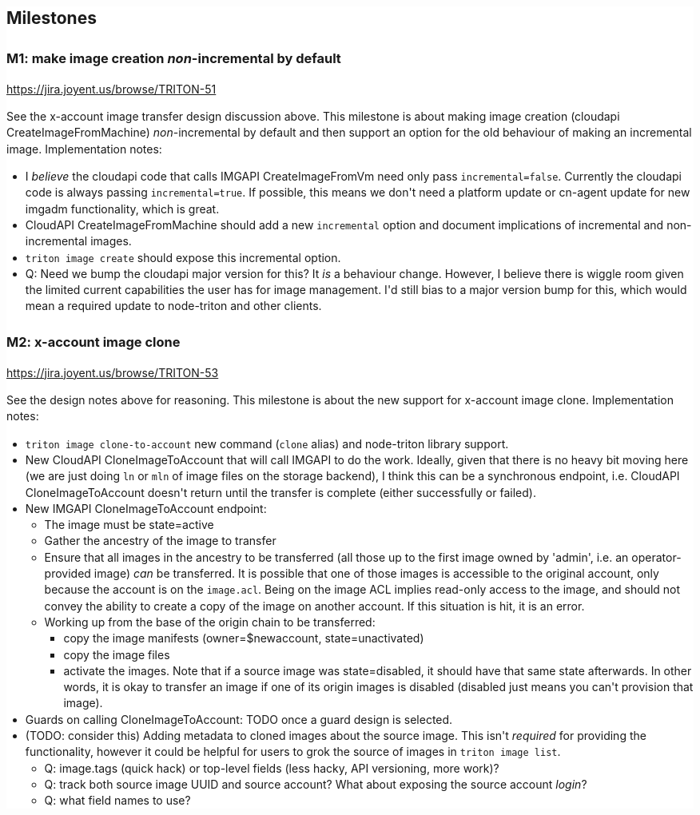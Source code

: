 
## Milestones

### M1: make image creation *non*-incremental by default

<https://jira.joyent.us/browse/TRITON-51>

See the x-account image transfer design discussion above. This milestone is
about making image creation (cloudapi CreateImageFromMachine) *non*-incremental
by default and then support an option for the old behaviour of making an
incremental image. Implementation notes:

- I *believe* the cloudapi code that calls IMGAPI CreateImageFromVm need only
  pass `incremental=false`. Currently the cloudapi code is always passing
  `incremental=true`. If possible, this means we don't need a platform
  update or cn-agent update for new imgadm functionality, which is great.
- CloudAPI CreateImageFromMachine should add a new `incremental` option
  and document implications of incremental and non-incremental images.
- `triton image create` should expose this incremental option.
- Q: Need we bump the cloudapi major version for this? It *is* a behaviour
  change. However, I believe there is wiggle room given the limited
  current capabilities the user has for image management. I'd still bias
  to a major version bump for this, which would mean a required update
  to node-triton and other clients.


### M2: x-account image clone

<https://jira.joyent.us/browse/TRITON-53>

See the design notes above for reasoning. This milestone is about the new
support for x-account image clone. Implementation notes:

- `triton image clone-to-account` new command (`clone` alias) and node-triton
  library support.
- New CloudAPI CloneImageToAccount that will call IMGAPI to do the work.
  Ideally, given that there is no heavy bit moving here (we are just doing
  `ln` or `mln` of image files on the storage backend), I think this can be
  a synchronous endpoint, i.e. CloudAPI CloneImageToAccount doesn't return until
  the transfer is complete (either successfully or failed).
- New IMGAPI CloneImageToAccount endpoint:
    - The image must be state=active
    - Gather the ancestry of the image to transfer
    - Ensure that all images in the ancestry to be transferred (all those
      up to the first image owned by 'admin', i.e. an operator-provided
      image) *can* be transferred. It is possible that one of those images
      is accessible to the original account, only because the account is
      on the `image.acl`. Being on the image ACL implies read-only access to
      the image, and should not convey the ability to create a copy of the
      image on another account. If this situation is hit, it is an error.
    - Working up from the base of the origin chain to be transferred:
        - copy the image manifests (owner=$newaccount, state=unactivated)
        - copy the image files
        - activate the images. Note that if a source image was state=disabled,
          it should have that same state afterwards. In other words, it is
          okay to transfer an image if one of its origin images is disabled
          (disabled just means you can't provision that image).
- Guards on calling CloneImageToAccount: TODO once a guard design is selected.
- (TODO: consider this) Adding metadata to cloned images about the source
  image. This isn't *required* for providing the functionality, however it could
  be helpful for users to grok the source of images in `triton image list`.
    - Q: image.tags (quick hack) or top-level fields (less hacky, API
      versioning, more work)?
    - Q: track both source image UUID and source account? What about exposing
      the source account *login*?
    - Q: what field names to use?